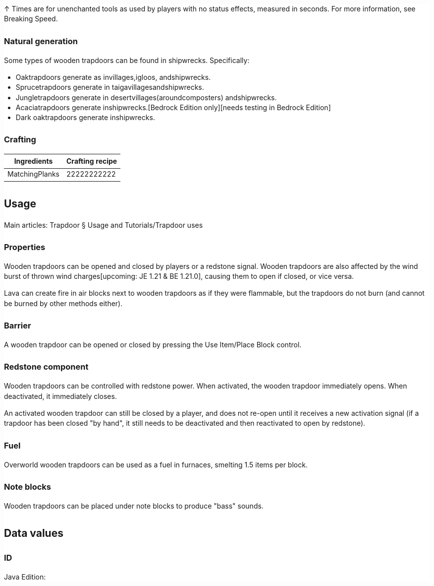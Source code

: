 
↑ Times are for unenchanted tools as used by players with no status effects, measured in seconds. For more information, see Breaking Speed.


### Natural generation
Some types of wooden trapdoors can be found in shipwrecks. Specifically:

- Oaktrapdoors generate as invillages,igloos, andshipwrecks.
- Sprucetrapdoors generate in taigavillagesandshipwrecks.
- Jungletrapdoors generate in desertvillages(aroundcomposters) andshipwrecks.
- Acaciatrapdoors generate inshipwrecks.‌[Bedrock Edition  only][needs testing in Bedrock Edition]
- Dark oaktrapdoors generate inshipwrecks.

### Crafting
| Ingredients    | Crafting recipe |
|----------------|-----------------|
| MatchingPlanks | 22222222222     |

## Usage
Main articles: Trapdoor § Usage and Tutorials/Trapdoor uses
### Properties
Wooden trapdoors can be opened and closed by players or a redstone signal. Wooden trapdoors are also affected by the wind burst of thrown wind charges‌[upcoming: JE 1.21 & BE 1.21.0], causing them to open if closed, or vice versa.

Lava can create fire in air blocks next to wooden trapdoors as if they were flammable, but the trapdoors do not burn (and cannot be burned by other methods either).

### Barrier
A wooden trapdoor can be opened or closed by pressing the Use Item/Place Block control.

### Redstone component
Wooden trapdoors can be controlled with redstone power. When activated, the wooden trapdoor immediately opens. When deactivated, it immediately closes.

An activated wooden trapdoor can still be closed by a player, and does not re-open until it receives a new activation signal (if a trapdoor has been closed "by hand", it still needs to be deactivated and then reactivated to open by redstone). 

### Fuel
Overworld wooden trapdoors can be used as a fuel in furnaces, smelting 1.5 items per block.

### Note blocks
Wooden trapdoors can be placed under note blocks to produce "bass" sounds.

## Data values
### ID
Java Edition:
